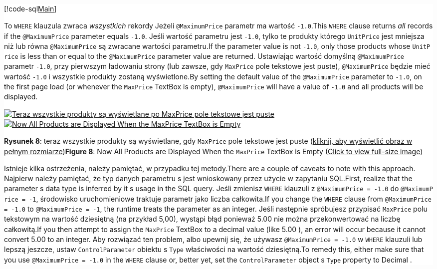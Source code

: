 
[!code-sql[Main](using-parameterized-queries-with-the-sqldatasource-cs/samples/sample7.sql)]

<span data-ttu-id="4c24d-214">To `WHERE` klauzula zwraca *wszystkich* rekordy Jeżeli `@MaximumPrice` parametr ma wartość `-1.0`.</span><span class="sxs-lookup"><span data-stu-id="4c24d-214">This `WHERE` clause returns *all* records if the `@MaximumPrice` parameter equals `-1.0`.</span></span> <span data-ttu-id="4c24d-215">Jeśli wartość parametru jest `-1.0`, tylko te produkty którego `UnitPrice` jest mniejsza niż lub równa `@MaximumPrice` są zwracane wartości parametru.</span><span class="sxs-lookup"><span data-stu-id="4c24d-215">If the parameter value is not `-1.0`, only those products whose `UnitPrice` is less than or equal to the `@MaximumPrice` parameter value are returned.</span></span> <span data-ttu-id="4c24d-216">Ustawiając wartość domyślną `@MaximumPrice` parametr `-1.0`, przy pierwszym ładowaniu strony (lub zawsze, gdy `MaxPrice` pole tekstowe jest puste), `@MaximumPrice` będzie mieć wartość `-1.0` i wszystkie produkty zostaną wyświetlone.</span><span class="sxs-lookup"><span data-stu-id="4c24d-216">By setting the default value of the `@MaximumPrice` parameter to `-1.0`, on the first page load (or whenever the `MaxPrice` TextBox is empty), `@MaximumPrice` will have a value of `-1.0` and all products will be displayed.</span></span>


<span data-ttu-id="4c24d-217">[![Teraz wszystkie produkty są wyświetlane po MaxPrice pole tekstowe jest puste](using-parameterized-queries-with-the-sqldatasource-cs/_static/image8.gif)](using-parameterized-queries-with-the-sqldatasource-cs/_static/image15.png)</span><span class="sxs-lookup"><span data-stu-id="4c24d-217">[![Now All Products are Displayed When the MaxPrice TextBox is Empty](using-parameterized-queries-with-the-sqldatasource-cs/_static/image8.gif)](using-parameterized-queries-with-the-sqldatasource-cs/_static/image15.png)</span></span>

<span data-ttu-id="4c24d-218">**Rysunek 8**: teraz wszystkie produkty są wyświetlane, gdy `MaxPrice` pole tekstowe jest puste ([kliknij, aby wyświetlić obraz w pełnym rozmiarze](using-parameterized-queries-with-the-sqldatasource-cs/_static/image16.png))</span><span class="sxs-lookup"><span data-stu-id="4c24d-218">**Figure 8**: Now All Products are Displayed When the `MaxPrice` TextBox is Empty ([Click to view full-size image](using-parameterized-queries-with-the-sqldatasource-cs/_static/image16.png))</span></span>


<span data-ttu-id="4c24d-219">Istnieje kilka ostrzeżenia, należy pamiętać, w przypadku tej metody.</span><span class="sxs-lookup"><span data-stu-id="4c24d-219">There are a couple of caveats to note with this approach.</span></span> <span data-ttu-id="4c24d-220">Najpierw należy pamiętać, że typ danych parametru s jest wnioskowany przez użycie w zapytaniu SQL.</span><span class="sxs-lookup"><span data-stu-id="4c24d-220">First, realize that the parameter s data type is inferred by it s usage in the SQL query.</span></span> <span data-ttu-id="4c24d-221">Jeśli zmienisz `WHERE` klauzuli z `@MaximumPrice = -1.0` do `@MaximumPrice = -1`, środowisko uruchomieniowe traktuje parametr jako liczba całkowita.</span><span class="sxs-lookup"><span data-stu-id="4c24d-221">If you change the `WHERE` clause from `@MaximumPrice = -1.0` to `@MaximumPrice = -1`, the runtime treats the parameter as an integer.</span></span> <span data-ttu-id="4c24d-222">Jeśli następnie spróbujesz przypisać `MaxPrice` polu tekstowym na wartość dziesiętną (na przykład 5,00), wystąpi błąd ponieważ 5.00 nie można przekonwertować na liczbę całkowitą.</span><span class="sxs-lookup"><span data-stu-id="4c24d-222">If you then attempt to assign the `MaxPrice` TextBox to a decimal value (like 5.00 ), an error will occur because it cannot convert 5.00 to an integer.</span></span> <span data-ttu-id="4c24d-223">Aby rozwiązać ten problem, albo upewnij się, że używasz `@MaximumPrice = -1.0` w `WHERE` klauzuli lub lepszą jeszcze, ustaw `ControlParameter` obiektu s `Type` właściwości na wartość dziesiętną.</span><span class="sxs-lookup"><span data-stu-id="4c24d-223">To remedy this, either make sure that you use `@MaximumPrice = -1.0` in the `WHERE` clause or, better yet, set the `ControlParameter` object s `Type` property to Decimal .</span></span>
